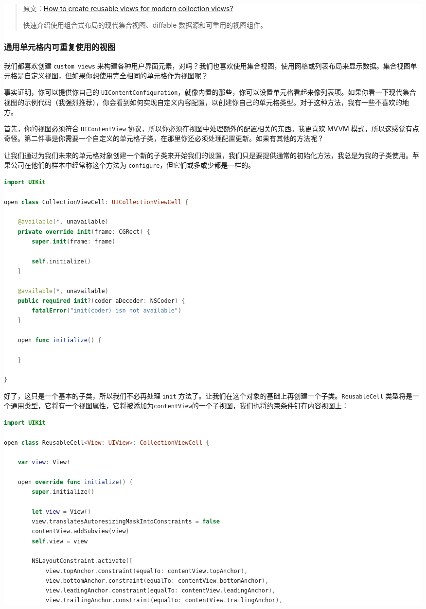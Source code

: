 > 原文：[How to create reusable views for modern collection views?](https://theswiftdev.com/how-to-create-reusable-views-for-modern-collection-views/)
>
> 快速介绍使用组合式布局的现代集合视图、diffable 数据源和可重用的视图组件。


### 通用单元格内可重复使用的视图

我们都喜欢创建 `custom views` 来构建各种用户界面元素，对吗？我们也喜欢使用集合视图，使用网格或列表布局来显示数据。集合视图单元格是自定义视图，但如果你想使用完全相同的单元格作为视图呢？

事实证明，你可以提供你自己的 `UIContentConfiguration`，就像内置的那些，你可以设置单元格看起来像列表项。如果你看一下现代集合视图的示例代码（我强烈推荐），你会看到如何实现自定义内容配置，以创建你自己的单元格类型。对于这种方法，我有一些不喜欢的地方。

首先，你的视图必须符合 `UIContentView` 协议，所以你必须在视图中处理额外的配置相关的东西。我更喜欢 MVVM 模式，所以这感觉有点奇怪。第二件事是你需要一个自定义的单元格子类，在那里你还必须处理配置更新。如果有其他的方法呢？

让我们通过为我们未来的单元格对象创建一个新的子类来开始我们的设置，我们只是要提供通常的初始化方法，我总是为我的子类使用。苹果公司在他们的样本中经常称这个方法为 `configure`，但它们或多或少都是一样的。

```swift
import UIKit

open class CollectionViewCell: UICollectionViewCell {
        
    @available(*, unavailable)
    private override init(frame: CGRect) {
        super.init(frame: frame)
        
        self.initialize()
    }

    @available(*, unavailable)
    public required init?(coder aDecoder: NSCoder) {
        fatalError("init(coder) isn not available")
    }
    
    open func initialize() {
        
    }

}
```

好了，这只是一个基本的子类，所以我们不必再处理 `init` 方法了。让我们在这个对象的基础上再创建一个子类。`ReusableCell` 类型将是一个通用类型，它将有一个视图属性，它将被添加为`contentView`的一个子视图，我们也将约束条件钉在内容视图上：

```swift
import UIKit

open class ReusableCell<View: UIView>: CollectionViewCell {

    var view: View!

    open override func initialize() {
        super.initialize()

        let view = View()
        view.translatesAutoresizingMaskIntoConstraints = false
        contentView.addSubview(view)
        self.view = view

        NSLayoutConstraint.activate([
            view.topAnchor.constraint(equalTo: contentView.topAnchor),
            view.bottomAnchor.constraint(equalTo: contentView.bottomAnchor),
            view.leadingAnchor.constraint(equalTo: contentView.leadingAnchor),
            view.trailingAnchor.constraint(equalTo: contentView.trailingAnchor),
```